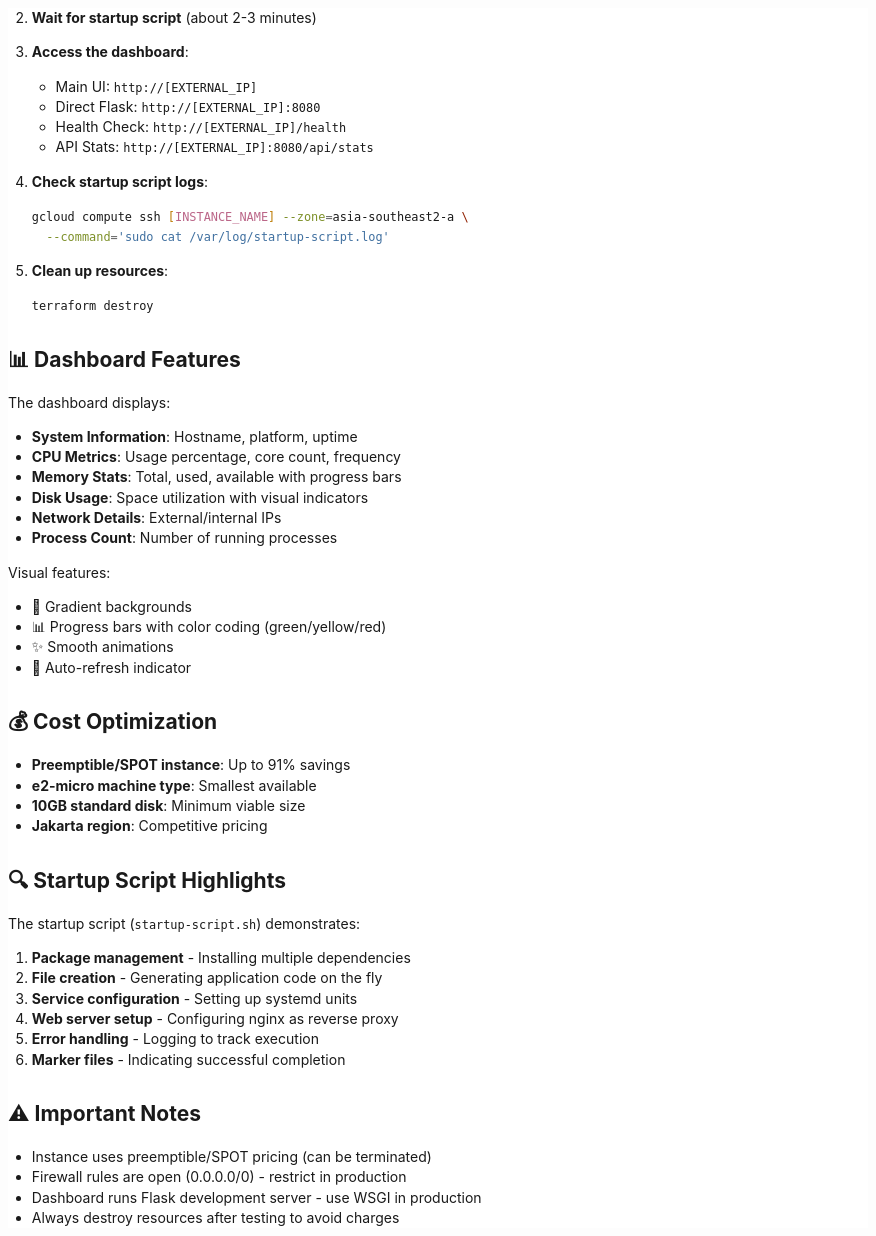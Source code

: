 2. **Wait for startup script** (about 2-3 minutes)

3. **Access the dashboard**:
   - Main UI: `http://[EXTERNAL_IP]`
   - Direct Flask: `http://[EXTERNAL_IP]:8080`
   - Health Check: `http://[EXTERNAL_IP]/health`
   - API Stats: `http://[EXTERNAL_IP]:8080/api/stats`

4. **Check startup script logs**:
   ```bash
   gcloud compute ssh [INSTANCE_NAME] --zone=asia-southeast2-a \
     --command='sudo cat /var/log/startup-script.log'
   ```

5. **Clean up resources**:
   ```bash
   terraform destroy
   ```

## 📊 Dashboard Features

The dashboard displays:
- **System Information**: Hostname, platform, uptime
- **CPU Metrics**: Usage percentage, core count, frequency
- **Memory Stats**: Total, used, available with progress bars
- **Disk Usage**: Space utilization with visual indicators
- **Network Details**: External/internal IPs
- **Process Count**: Number of running processes

Visual features:
- 🎨 Gradient backgrounds
- 📊 Progress bars with color coding (green/yellow/red)
- ✨ Smooth animations
- 🔄 Auto-refresh indicator

## 💰 Cost Optimization

- **Preemptible/SPOT instance**: Up to 91% savings
- **e2-micro machine type**: Smallest available
- **10GB standard disk**: Minimum viable size
- **Jakarta region**: Competitive pricing

## 🔍 Startup Script Highlights

The startup script (`startup-script.sh`) demonstrates:
1. **Package management** - Installing multiple dependencies
2. **File creation** - Generating application code on the fly
3. **Service configuration** - Setting up systemd units
4. **Web server setup** - Configuring nginx as reverse proxy
5. **Error handling** - Logging to track execution
6. **Marker files** - Indicating successful completion

## ⚠️ Important Notes

- Instance uses preemptible/SPOT pricing (can be terminated)
- Firewall rules are open (0.0.0.0/0) - restrict in production
- Dashboard runs Flask development server - use WSGI in production
- Always destroy resources after testing to avoid charges